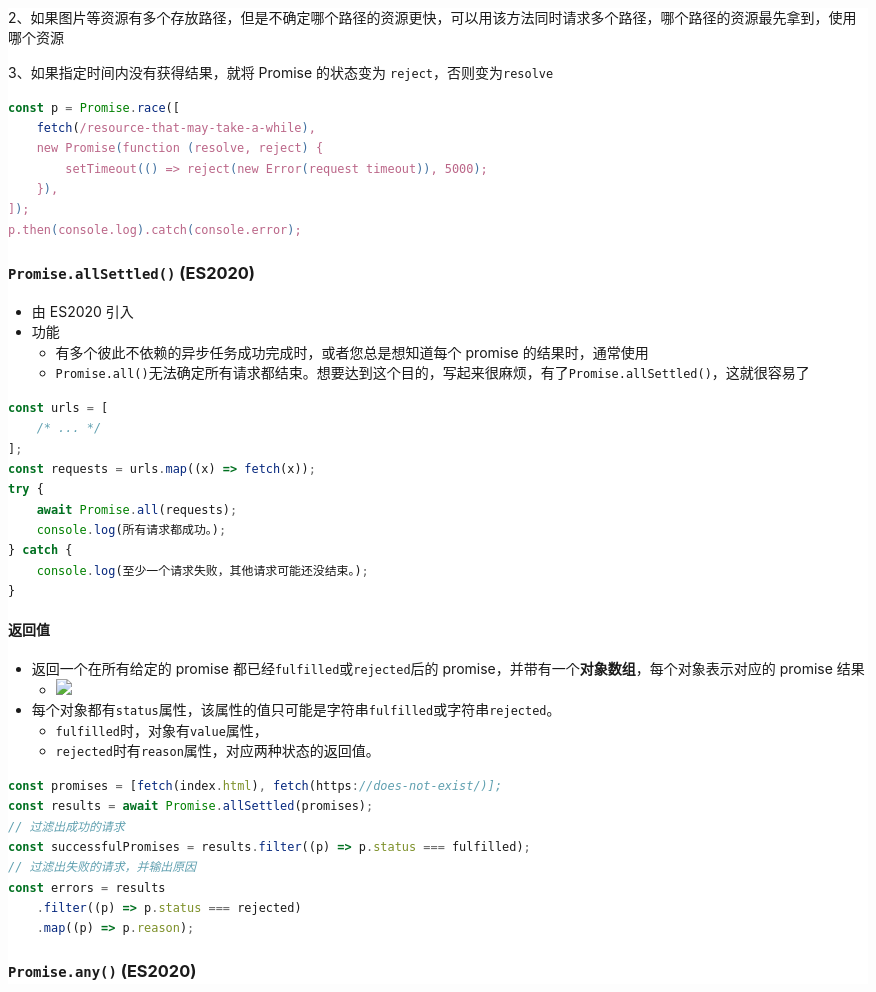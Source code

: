 2、如果图片等资源有多个存放路径，但是不确定哪个路径的资源更快，可以用该方法同时请求多个路径，哪个路径的资源最先拿到，使用哪个资源

3、如果指定时间内没有获得结果，就将 Promise 的状态变为 `reject`，否则变为`resolve`

```js
const p = Promise.race([
	fetch(/resource-that-may-take-a-while),
	new Promise(function (resolve, reject) {
		setTimeout(() => reject(new Error(request timeout)), 5000);
	}),
]);
p.then(console.log).catch(console.error);
```

### `Promise.allSettled()` (ES2020)

- 由 ES2020 引入
- 功能
  - 有多个彼此不依赖的异步任务成功完成时，或者您总是想知道每个 promise 的结果时，通常使用
  - `Promise.all()`无法确定所有请求都结束。想要达到这个目的，写起来很麻烦，有了`Promise.allSettled()`，这就很容易了

```js
const urls = [
	/* ... */
];
const requests = urls.map((x) => fetch(x));
try {
	await Promise.all(requests);
	console.log(所有请求都成功。);
} catch {
	console.log(至少一个请求失败，其他请求可能还没结束。);
}
```

#### 返回值

- 返回一个在所有给定的 promise 都已经`fulfilled`或`rejected`后的 promise，并带有一个**对象数组**，每个对象表示对应的 promise 结果
  - ![](https://cdn.jsdelivr.net/gh/jenniferwonder/bimg/programming/z-Promise.allSettled.png)
- 每个对象都有`status`属性，该属性的值只可能是字符串`fulfilled`或字符串`rejected`。
  - `fulfilled`时，对象有`value`属性，
  - `rejected`时有`reason`属性，对应两种状态的返回值。

```js
const promises = [fetch(index.html), fetch(https://does-not-exist/)];
const results = await Promise.allSettled(promises);
// 过滤出成功的请求
const successfulPromises = results.filter((p) => p.status === fulfilled);
// 过滤出失败的请求，并输出原因
const errors = results
	.filter((p) => p.status === rejected)
	.map((p) => p.reason);
```

### `Promise.any()` (ES2020)
